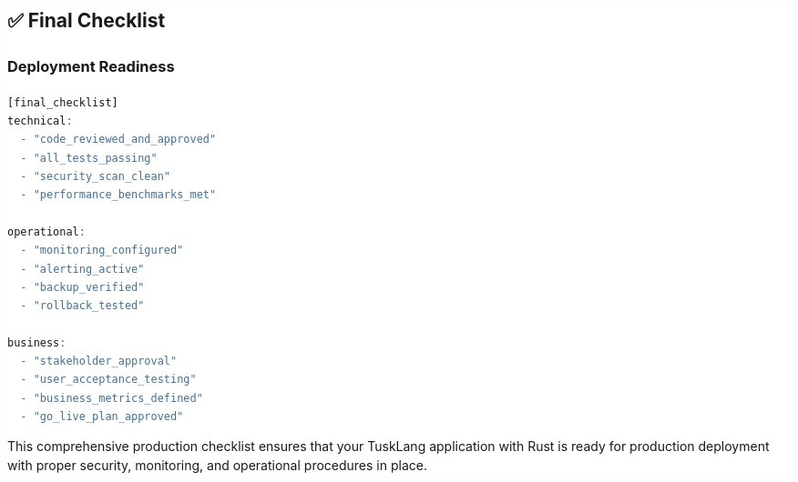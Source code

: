 ## ✅ Final Checklist

### Deployment Readiness

```rust
[final_checklist]
technical:
  - "code_reviewed_and_approved"
  - "all_tests_passing"
  - "security_scan_clean"
  - "performance_benchmarks_met"
  
operational:
  - "monitoring_configured"
  - "alerting_active"
  - "backup_verified"
  - "rollback_tested"
  
business:
  - "stakeholder_approval"
  - "user_acceptance_testing"
  - "business_metrics_defined"
  - "go_live_plan_approved"
```

This comprehensive production checklist ensures that your TuskLang application with Rust is ready for production deployment with proper security, monitoring, and operational procedures in place. 